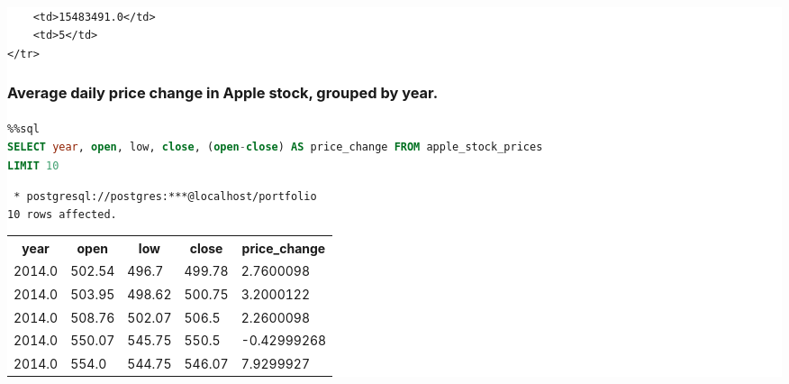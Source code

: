         <td>15483491.0</td>
        <td>5</td>
    </tr>
</table>



### Average daily price change in Apple stock, grouped by year.


```sql
%%sql
SELECT year, open, low, close, (open-close) AS price_change FROM apple_stock_prices
LIMIT 10
```

     * postgresql://postgres:***@localhost/portfolio
    10 rows affected.





<table>
    <tr>
        <th>year</th>
        <th>open</th>
        <th>low</th>
        <th>close</th>
        <th>price_change</th>
    </tr>
    <tr>
        <td>2014.0</td>
        <td>502.54</td>
        <td>496.7</td>
        <td>499.78</td>
        <td>2.7600098</td>
    </tr>
    <tr>
        <td>2014.0</td>
        <td>503.95</td>
        <td>498.62</td>
        <td>500.75</td>
        <td>3.2000122</td>
    </tr>
    <tr>
        <td>2014.0</td>
        <td>508.76</td>
        <td>502.07</td>
        <td>506.5</td>
        <td>2.2600098</td>
    </tr>
    <tr>
        <td>2014.0</td>
        <td>550.07</td>
        <td>545.75</td>
        <td>550.5</td>
        <td>-0.42999268</td>
    </tr>
    <tr>
        <td>2014.0</td>
        <td>554.0</td>
        <td>544.75</td>
        <td>546.07</td>
        <td>7.9299927</td>
    </tr>
    <tr>